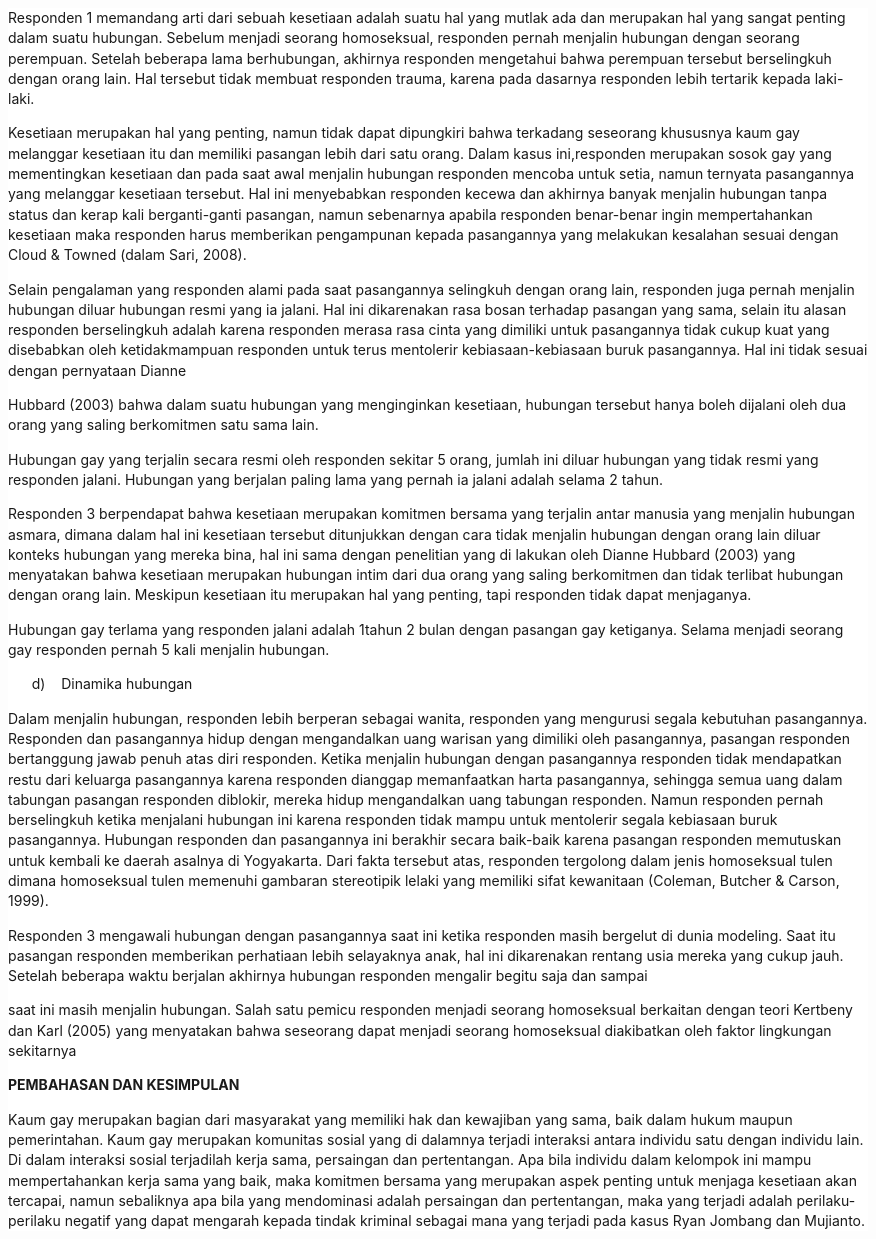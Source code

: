<p><span class="font1">Responden 1 memandang arti dari sebuah kesetiaan adalah suatu hal yang mutlak ada dan merupakan hal yang sangat penting dalam suatu hubungan. Sebelum menjadi seorang homoseksual, responden pernah menjalin hubungan dengan seorang perempuan. Setelah beberapa lama berhubungan, akhirnya responden mengetahui bahwa perempuan tersebut berselingkuh dengan orang lain. Hal tersebut tidak membuat responden trauma, karena pada dasarnya responden lebih tertarik kepada laki-laki.</span></p>
<p><span class="font1">Kesetiaan merupakan hal yang penting, namun tidak dapat dipungkiri bahwa terkadang seseorang khususnya kaum gay melanggar kesetiaan itu dan memiliki pasangan lebih dari satu orang. Dalam kasus ini,responden merupakan sosok gay yang mementingkan kesetiaan dan pada saat awal menjalin hubungan responden mencoba untuk setia, namun ternyata pasangannya yang melanggar kesetiaan tersebut. Hal ini menyebabkan responden kecewa dan akhirnya banyak menjalin hubungan tanpa status dan kerap kali berganti-ganti pasangan, namun sebenarnya apabila responden benar-benar ingin mempertahankan kesetiaan maka responden harus memberikan pengampunan kepada pasangannya yang melakukan kesalahan sesuai dengan Cloud &amp;&nbsp;Towned (dalam Sari, 2008).</span></p>
<p><span class="font1">Selain pengalaman yang responden alami pada saat pasangannya selingkuh dengan orang lain, responden juga pernah menjalin hubungan diluar hubungan resmi yang ia jalani. Hal ini dikarenakan rasa bosan terhadap pasangan yang sama, selain itu alasan responden berselingkuh adalah karena responden merasa rasa cinta yang dimiliki untuk pasangannya tidak cukup kuat yang disebabkan oleh ketidakmampuan responden untuk terus mentolerir kebiasaan-kebiasaan buruk pasangannya. Hal ini tidak sesuai dengan pernyataan Dianne</span></p>
<p><span class="font1">Hubbard (2003) bahwa dalam suatu hubungan yang menginginkan kesetiaan, hubungan tersebut hanya boleh dijalani oleh dua orang yang saling berkomitmen satu sama lain.</span></p>
<p><span class="font1">Hubungan gay yang terjalin secara resmi oleh responden sekitar 5 orang, jumlah ini diluar hubungan yang tidak resmi yang responden jalani. Hubungan yang berjalan paling lama yang pernah ia jalani adalah selama 2 tahun.</span></p>
<p><span class="font1">Responden 3 berpendapat bahwa kesetiaan merupakan komitmen bersama yang terjalin antar manusia yang menjalin hubungan asmara, dimana dalam hal ini kesetiaan tersebut ditunjukkan dengan cara tidak menjalin hubungan dengan orang lain diluar konteks hubungan yang mereka bina, hal ini sama dengan penelitian yang di lakukan oleh Dianne Hubbard (2003) yang menyatakan bahwa kesetiaan merupakan hubungan intim dari dua orang yang saling berkomitmen dan tidak terlibat hubungan dengan orang lain. Meskipun kesetiaan itu merupakan hal yang penting, tapi responden tidak dapat menjaganya.</span></p>
<p><span class="font1">Hubungan gay terlama yang responden jalani adalah 1tahun 2 bulan dengan pasangan gay ketiganya. Selama menjadi seorang gay responden pernah 5 kali menjalin hubungan.</span></p>
<ul style="list-style:none;"><li>
<p><span class="font1">d) &nbsp;&nbsp;&nbsp;Dinamika hubungan</span></p></li></ul>
<p><span class="font1">Dalam menjalin hubungan, responden lebih berperan sebagai wanita, responden yang mengurusi segala kebutuhan pasangannya. Responden dan pasangannya hidup dengan mengandalkan uang warisan yang dimiliki oleh pasangannya, pasangan responden bertanggung jawab penuh atas diri responden. Ketika menjalin hubungan dengan pasangannya responden tidak mendapatkan restu dari keluarga pasangannya karena responden dianggap memanfaatkan harta pasangannya, sehingga semua uang dalam tabungan pasangan responden diblokir, mereka hidup mengandalkan uang tabungan responden. Namun responden pernah berselingkuh ketika menjalani hubungan ini karena responden tidak mampu untuk mentolerir segala kebiasaan buruk pasangannya. Hubungan responden dan pasangannya ini berakhir secara baik-baik karena pasangan responden memutuskan untuk kembali ke daerah asalnya di Yogyakarta. Dari fakta tersebut atas, responden tergolong dalam jenis homoseksual tulen dimana homoseksual tulen memenuhi gambaran stereotipik lelaki yang memiliki sifat kewanitaan (Coleman, Butcher &amp;&nbsp;Carson, 1999).</span></p>
<p><span class="font1">Responden 3 mengawali hubungan dengan pasangannya saat ini ketika responden masih bergelut di dunia modeling. Saat itu pasangan responden memberikan perhatiaan lebih selayaknya anak, hal ini dikarenakan rentang usia mereka yang cukup jauh. Setelah beberapa waktu berjalan akhirnya hubungan responden mengalir begitu saja dan sampai</span></p>
<p><span class="font1">saat ini masih menjalin hubungan. Salah satu pemicu responden menjadi seorang homoseksual berkaitan dengan teori Kertbeny dan Karl (2005) yang menyatakan bahwa seseorang dapat menjadi seorang homoseksual diakibatkan oleh faktor lingkungan sekitarnya</span></p>
<p><span class="font1" style="font-weight:bold;">PEMBAHASAN DAN KESIMPULAN</span></p>
<p><span class="font1">Kaum gay merupakan bagian dari masyarakat yang memiliki hak dan kewajiban yang sama, baik dalam hukum maupun pemerintahan. Kaum gay merupakan komunitas sosial yang di dalamnya terjadi interaksi antara individu satu dengan individu lain. Di dalam interaksi sosial terjadilah kerja sama, persaingan dan pertentangan. Apa bila individu dalam kelompok ini mampu mempertahankan kerja sama yang baik, maka komitmen bersama yang merupakan aspek penting untuk menjaga kesetiaan akan tercapai, namun sebaliknya apa bila yang mendominasi adalah persaingan dan pertentangan, maka yang terjadi adalah perilaku-perilaku negatif yang dapat mengarah kepada tindak kriminal sebagai mana yang terjadi pada kasus Ryan Jombang dan Mujianto.</span></p>